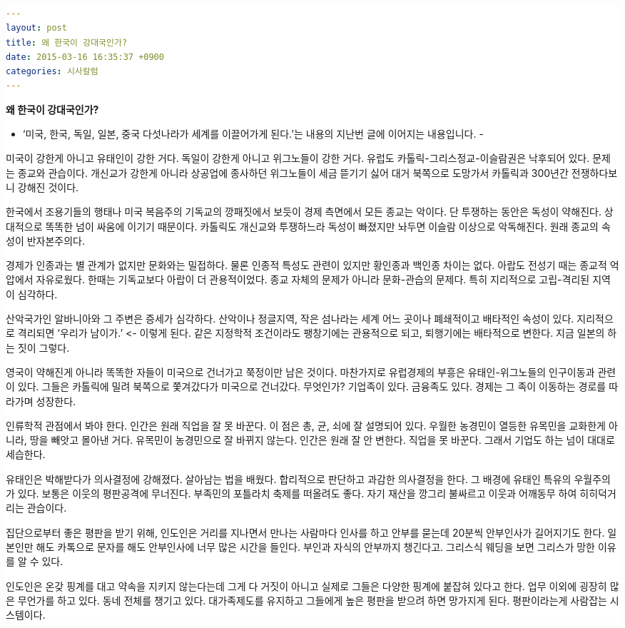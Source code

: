 ```yaml
---
layout: post
title: 왜 한국이 강대국인가?
date: 2015-03-16 16:35:37 +0900
categories: 시사칼럼
---
```

**왜 한국이 강대국인가?** 

  


- ‘미국, 한국, 독일, 일본, 중국 다섯나라가 세계를 이끌어가게 된다.’는 내용의 지난번 글에 이어지는 내용입니다. -

  


미국이 강한게 아니고 유태인이 강한 거다. 독일이 강한게 아니고 위그노들이 강한 거다. 유럽도 카톨릭-그리스정교-이슬람권은 낙후되어 있다. 문제는 종교와 관습이다. 개신교가 강한게 아니라 상공업에 종사하던 위그노들이 세금 뜯기기 싫어 대거 북쪽으로 도망가서 카톨릭과 300년간 전쟁하다보니 강해진 것이다.

  


한국에서 조용기들의 행태나 미국 복음주의 기독교의 깡패짓에서 보듯이 경제 측면에서 모든 종교는 악이다. 단 투쟁하는 동안은 독성이 약해진다. 상대적으로 똑똑한 넘이 싸움에 이기기 때문이다. 카톨릭도 개신교와 투쟁하느라 독성이 빠졌지만 놔두면 이슬람 이상으로 악독해진다. 원래 종교의 속성이 반자본주의다. 

  


경제가 인종과는 별 관계가 없지만 문화와는 밀접하다. 물론 인종적 특성도 관련이 있지만 황인종과 백인종 차이는 없다. 아랍도 전성기 때는 종교적 억압에서 자유로웠다. 한때는 기독교보다 아랍이 더 관용적이었다. 종교 자체의 문제가 아니라 문화-관습의 문제다. 특히 지리적으로 고립-격리된 지역이 심각하다. 

  


산악국가인 알바니아와 그 주변은 증세가 심각하다. 산악이나 정글지역, 작은 섬나라는 세계 어느 곳이나 폐쇄적이고 배타적인 속성이 있다. 지리적으로 격리되면 ‘우리가 남이가.’ <- 이렇게 된다. 같은 지정학적 조건이라도 팽창기에는 관용적으로 되고, 퇴행기에는 배타적으로 변한다. 지금 일본의 하는 짓이 그렇다.

  


영국이 약해진게 아니라 똑똑한 자들이 미국으로 건너가고 쭉정이만 남은 것이다. 마찬가지로 유럽경제의 부흥은 유태인-위그노들의 인구이동과 관련이 있다. 그들은 카톨릭에 밀려 북쪽으로 쫓겨갔다가 미국으로 건너갔다. 무엇인가? 기업족이 있다. 금융족도 있다. 경제는 그 족이 이동하는 경로를 따라가며 성장한다.

  


인류학적 관점에서 봐야 한다. 인간은 원래 직업을 잘 못 바꾼다. 이 점은 총, 균, 쇠에 잘 설명되어 있다. 우월한 농경민이 열등한 유목민을 교화한게 아니라, 땅을 빼앗고 몰아낸 거다. 유목민이 농경민으로 잘 바뀌지 않는다. 인간은 원래 잘 안 변한다. 직업을 못 바꾼다. 그래서 기업도 하는 넘이 대대로 세습한다.

  


유태인은 박해받다가 의사결정에 강해졌다. 살아남는 법을 배웠다. 합리적으로 판단하고 과감한 의사결정을 한다. 그 배경에 유태인 특유의 우월주의가 있다. 보통은 이웃의 평판공격에 무너진다. 부족민의 포틀라치 축제를 떠올려도 좋다. 자기 재산을 깡그리 불싸르고 이웃과 어깨동무 하여 히히덕거리는 관습이다.

  


집단으로부터 좋은 평판을 받기 위해, 인도인은 거리를 지나면서 만나는 사람마다 인사를 하고 안부를 묻는데 20분씩 안부인사가 길어지기도 한다. 일본인만 해도 카톡으로 문자를 해도 안부인사에 너무 많은 시간을 들인다. 부인과 자식의 안부까지 챙긴다고. 그리스식 웨딩을 보면 그리스가 망한 이유를 알 수 있다. 

  


인도인은 온갖 핑계를 대고 약속을 지키지 않는다는데 그게 다 거짓이 아니고 실제로 그들은 다양한 핑계에 붙잡혀 있다고 한다. 업무 이외에 굉장히 많은 무언가를 하고 있다. 동네 전체를 챙기고 있다. 대가족제도를 유지하고 그들에게 높은 평판을 받으려 하면 망가지게 된다. 평판이라는게 사람잡는 시스템이다.
